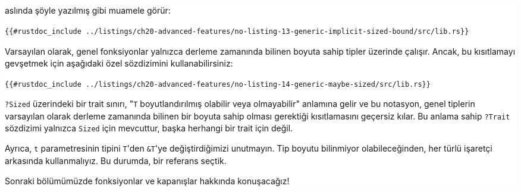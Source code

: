 aslında şöyle yazılmış gibi muamele görür:

```rust,ignore
{{#rustdoc_include ../listings/ch20-advanced-features/no-listing-13-generic-implicit-sized-bound/src/lib.rs}}
```

Varsayılan olarak, genel fonksiyonlar yalnızca derleme zamanında bilinen boyuta sahip tipler üzerinde çalışır. Ancak, bu kısıtlamayı gevşetmek için aşağıdaki özel sözdizimini kullanabilirsiniz:

```rust,ignore
{{#rustdoc_include ../listings/ch20-advanced-features/no-listing-14-generic-maybe-sized/src/lib.rs}}
```

`?Sized` üzerindeki bir trait sınırı, "`T` boyutlandırılmış olabilir veya olmayabilir" anlamına gelir ve bu notasyon, genel tiplerin varsayılan olarak derleme zamanında bilinen bir boyuta sahip olması gerektiği kısıtlamasını geçersiz kılar. Bu anlama sahip `?Trait` sözdizimi yalnızca `Sized` için mevcuttur, başka herhangi bir trait için değil.

Ayrıca, `t` parametresinin tipini `T`'den `&T`'ye değiştirdiğimizi unutmayın. Tip boyutu bilinmiyor olabileceğinden, her türlü işaretçi arkasında kullanmalıyız. Bu durumda, bir referans seçtik.

Sonraki bölümümüzde fonksiyonlar ve kapanışlar hakkında konuşacağız!

[encapsulation-that-hides-implementation-details]: ch18-01-what-is-oo.md#kalıtımın-bir-tür-sistemi-olarak-ve-kod-paylaşımı-olarak-kullanımı
[string-slices]: ch04-03-slices.md#dize-dilimleri
[the-match-control-flow-operator]: ch06-02-match.md#match-kontrol-akışı-yapısı
[using-trait-objects-that-allow-for-values-of-different-types]: ch18-02-trait-objects.md#ortak-davranışları-soyutlamak-için-trait-nesneleri-kullanmak
[using-the-newtype-pattern]: ch20-02-advanced-traits.md
